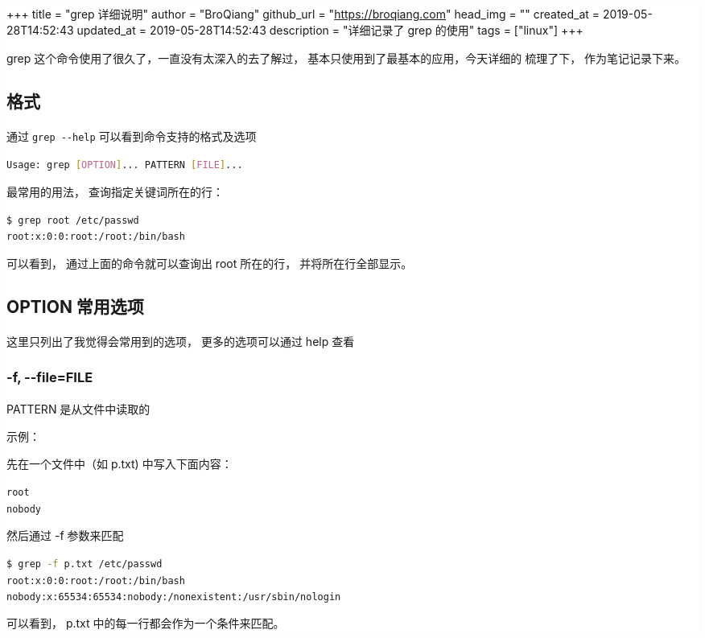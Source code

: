 +++
title = "grep 详细说明"
author = "BroQiang"
github_url = "https://broqiang.com"
head_img = ""
created_at = 2019-05-28T14:52:43
updated_at = 2019-05-28T14:52:43
description = "详细记录了 grep 的使用"
tags = ["linux"]
+++

grep 这个命令使用了很久了，一直没有太深入的去了解过， 基本只使用到了最基本的应用，今天详细的
梳理了下， 作为笔记记录下来。

## 格式

通过 `grep --help` 可以看到命令支持的格式及选项

```bash
Usage: grep [OPTION]... PATTERN [FILE]...
```

最常用的用法， 查询指定关键词所在的行：

```bash
$ grep root /etc/passwd
root:x:0:0:root:/root:/bin/bash
```

可以看到， 通过上面的命令就可以查询出 root 所在的行， 并将所在行全部显示。

## OPTION 常用选项

这里只列出了我觉得会常用到的选项， 更多的选项可以通过 help 查看

### -f, --file=FILE

PATTERN 是从文件中读取的

示例：

先在一个文件中（如 p.txt) 中写入下面内容：

```bash
root
nobody
```

然后通过 -f 参数来匹配

```bash
$ grep -f p.txt /etc/passwd
root:x:0:0:root:/root:/bin/bash
nobody:x:65534:65534:nobody:/nonexistent:/usr/sbin/nologin
```

可以看到， p.txt 中的每一行都会作为一个条件来匹配。
